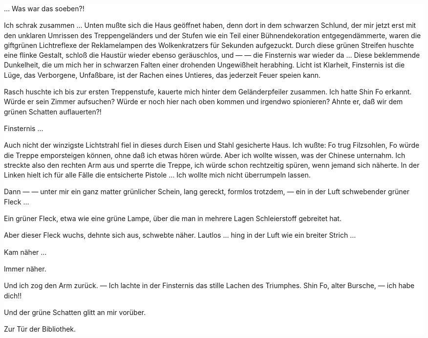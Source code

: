 … Was war das soeben?!

Ich schrak zusammen … Unten mußte sich die Haus
geöffnet haben, denn dort in dem schwarzen Schlund, der
mir jetzt erst mit den unklaren Umrissen des
Treppengeländers und der Stufen wie ein Teil einer
Bühnendekoration entgegendämmerte, waren die giftgrünen
Lichtreflexe der Reklamelampen des Wolkenkratzers für
Sekunden aufgezuckt. Durch diese grünen Streifen huschte
eine flinke Gestalt, schloß die Haustür wieder ebenso
geräuschlos, und — — die Finsternis war wieder da
… Diese beklemmende Dunkelheit, die um mich her in
schwarzen Falten einer drohenden Ungewißheit herabhing.
Licht ist Klarheit, Finsternis ist die Lüge, das
Verborgene, Unfaßbare, ist der Rachen eines Untieres, das
jederzeit Feuer speien kann.

Rasch huschte ich bis zur ersten Treppenstufe, kauerte
mich hinter dem Geländerpfeiler zusammen. Ich hatte Shin
Fo erkannt. Würde er sein Zimmer aufsuchen? Würde er noch
hier nach oben kommen und irgendwo spionieren? Ahnte er,
daß wir dem grünen Schatten auflauerten?!

Finsternis … 

Auch nicht der winzigste Lichtstrahl fiel in dieses durch
Eisen und Stahl gesicherte Haus. Ich wußte: Fo trug
Filzsohlen, Fo würde die Treppe emporsteigen können, ohne
daß ich etwas hören würde. Aber ich wollte wissen, was der
Chinese unternahm. Ich streckte also den rechten Arm aus
und sperrte die Treppe, ich würde schon rechtzeitig
spüren, wenn jemand sich näherte. In der Linken hielt ich
für alle Fälle die entsicherte Pistole … Ich wollte
mich nicht überrumpeln lassen.

Dann — — unter mir ein ganz matter grünlicher Schein,
lang gereckt, formlos trotzdem, — ein in der Luft
schwebender grüner Fleck …

Ein grüner Fleck, etwa wie eine grüne Lampe, über die
man in mehrere Lagen Schleierstoff gebreitet hat.

Aber dieser Fleck wuchs, dehnte sich aus, schwebte näher.
Lautlos … hing in der Luft wie ein breiter Strich …

Kam näher …

Immer näher.

Und ich zog den Arm zurück. — Ich lachte in der Finsternis
das stille Lachen des Triumphes. Shin Fo, alter Bursche,
— ich habe dich!!

Und der grüne Schatten glitt an mir vorüber.

Zur Tür der Bibliothek.
